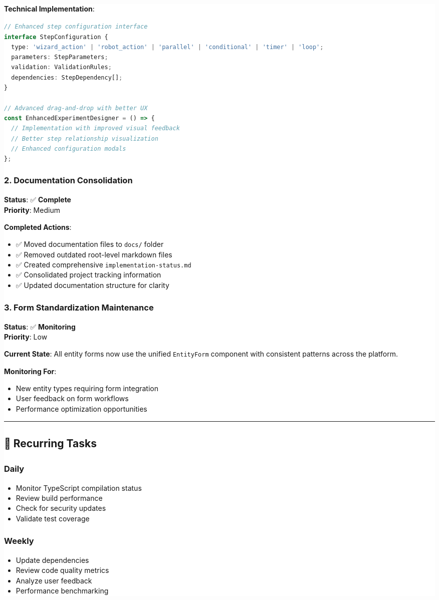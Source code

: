 **Technical Implementation**:
```typescript
// Enhanced step configuration interface
interface StepConfiguration {
  type: 'wizard_action' | 'robot_action' | 'parallel' | 'conditional' | 'timer' | 'loop';
  parameters: StepParameters;
  validation: ValidationRules;
  dependencies: StepDependency[];
}

// Advanced drag-and-drop with better UX
const EnhancedExperimentDesigner = () => {
  // Implementation with improved visual feedback
  // Better step relationship visualization
  // Enhanced configuration modals
};
```

### **2. Documentation Consolidation**
**Status**: ✅ **Complete**  
**Priority**: Medium

**Completed Actions**:
- ✅ Moved documentation files to `docs/` folder
- ✅ Removed outdated root-level markdown files
- ✅ Created comprehensive `implementation-status.md`
- ✅ Consolidated project tracking information
- ✅ Updated documentation structure for clarity

### **3. Form Standardization Maintenance**
**Status**: ✅ **Monitoring**  
**Priority**: Low

**Current State**: All entity forms now use the unified `EntityForm` component with consistent patterns across the platform.

**Monitoring For**:
- New entity types requiring form integration
- User feedback on form workflows
- Performance optimization opportunities

---

## 🔄 **Recurring Tasks**

### **Daily**
- Monitor TypeScript compilation status
- Review build performance
- Check for security updates
- Validate test coverage

### **Weekly**
- Update dependencies
- Review code quality metrics
- Analyze user feedback
- Performance benchmarking
